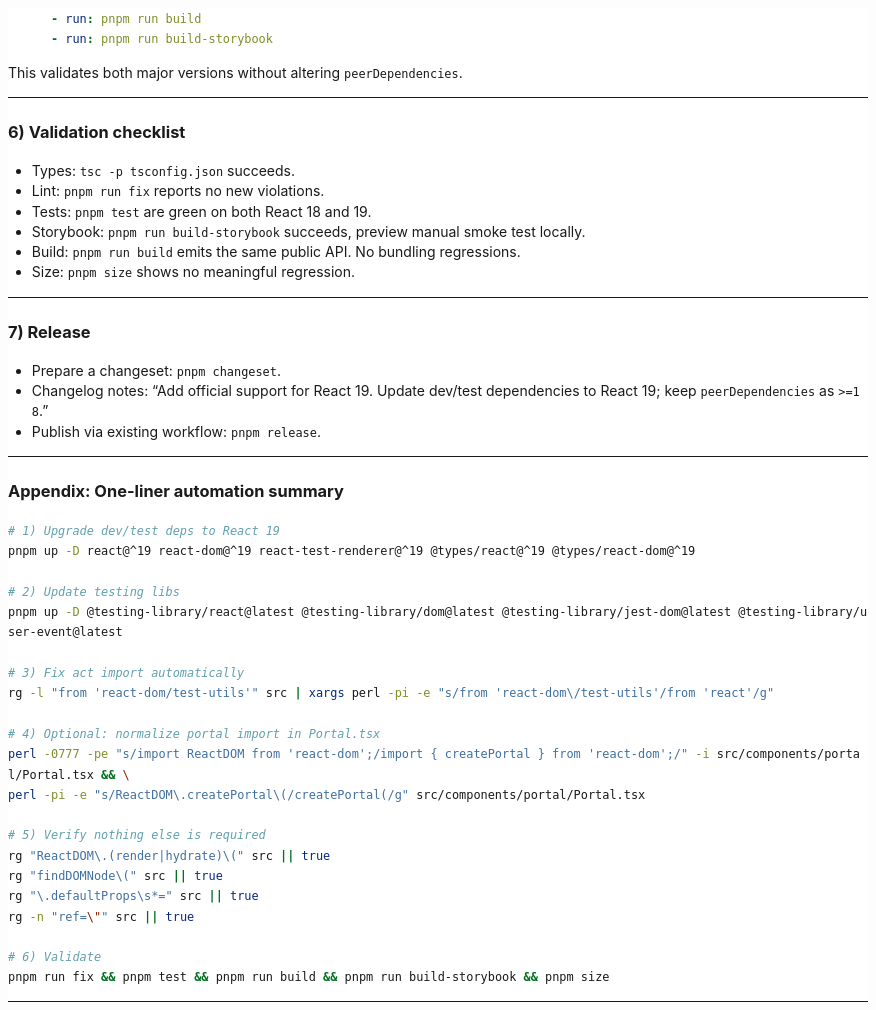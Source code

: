 ```yaml
      - run: pnpm run build
      - run: pnpm run build-storybook
```

This validates both major versions without altering `peerDependencies`.

---

### 6) Validation checklist

- Types: `tsc -p tsconfig.json` succeeds.
- Lint: `pnpm run fix` reports no new violations.
- Tests: `pnpm test` are green on both React 18 and 19.
- Storybook: `pnpm run build-storybook` succeeds, preview manual smoke test locally.
- Build: `pnpm run build` emits the same public API. No bundling regressions.
- Size: `pnpm size` shows no meaningful regression.

---

### 7) Release

- Prepare a changeset: `pnpm changeset`.
- Changelog notes: “Add official support for React 19. Update dev/test dependencies to React 19; keep `peerDependencies` as `>=18`.”
- Publish via existing workflow: `pnpm release`.

---

### Appendix: One-liner automation summary

```bash
# 1) Upgrade dev/test deps to React 19
pnpm up -D react@^19 react-dom@^19 react-test-renderer@^19 @types/react@^19 @types/react-dom@^19

# 2) Update testing libs
pnpm up -D @testing-library/react@latest @testing-library/dom@latest @testing-library/jest-dom@latest @testing-library/user-event@latest

# 3) Fix act import automatically
rg -l "from 'react-dom/test-utils'" src | xargs perl -pi -e "s/from 'react-dom\/test-utils'/from 'react'/g"

# 4) Optional: normalize portal import in Portal.tsx
perl -0777 -pe "s/import ReactDOM from 'react-dom';/import { createPortal } from 'react-dom';/" -i src/components/portal/Portal.tsx && \
perl -pi -e "s/ReactDOM\.createPortal\(/createPortal(/g" src/components/portal/Portal.tsx

# 5) Verify nothing else is required
rg "ReactDOM\.(render|hydrate)\(" src || true
rg "findDOMNode\(" src || true
rg "\.defaultProps\s*=" src || true
rg -n "ref=\"" src || true

# 6) Validate
pnpm run fix && pnpm test && pnpm run build && pnpm run build-storybook && pnpm size
```

---